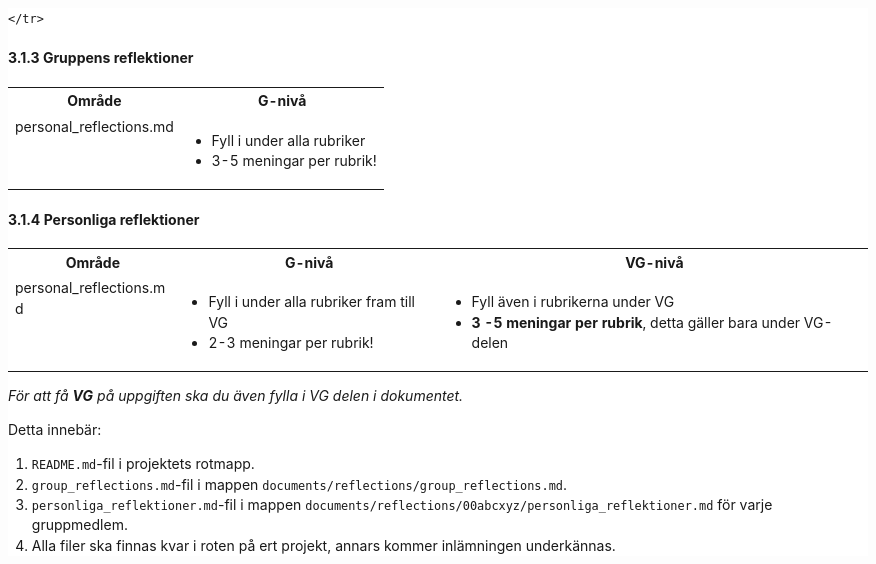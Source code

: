     </tr>
</table>

#### 3.1.3 Gruppens reflektioner

<table>
	<tr>
		<th>Område</th>
		<th>G-nivå</th>
	</tr>
    <tr>
        <td>personal_reflections.md</td>
        <td>
            <ul>
                <li>Fyll i under alla rubriker</li>
                <li>3-5 meningar per rubrik!</li>
            </ul>
        </td>
    </tr>
</table>

#### 3.1.4 Personliga reflektioner

<table>
	<tr>
		<th>Område</th>
		<th>G-nivå</th>
		<th>VG-nivå</th>
	</tr>
    <tr>
        <td>personal_reflections.md</td>
        <td>
            <ul>
                <li>Fyll i under alla rubriker fram till VG</li>
                <li>2-3 meningar per rubrik!</li>
            </ul>
        </td>
        <td>
            <ul>
                <li>Fyll även i rubrikerna under VG</li>
                <li><strong>3 -5 meningar per rubrik</strong>, detta gäller bara under VG-delen</li>
            </ul>
        </td>
    </tr>
</table>

_För att få **VG** på uppgiften ska du även fylla i VG delen i dokumentet._

Detta innebär:

1. `README.md`-fil i projektets rotmapp.
2. `group_reflections.md`-fil i mappen `documents/reflections/group_reflections.md`.
3. `personliga_reflektioner.md`-fil i mappen `documents/reflections/00abcxyz/personliga_reflektioner.md` för varje gruppmedlem.
4. Alla filer ska finnas kvar i roten på ert projekt, annars kommer inlämningen underkännas.
